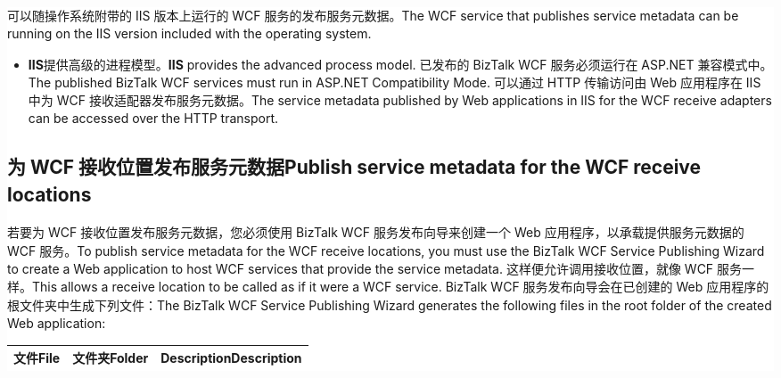  <span data-ttu-id="49a0f-108">可以随操作系统附带的 IIS 版本上运行的 WCF 服务的发布服务元数据。</span><span class="sxs-lookup"><span data-stu-id="49a0f-108">The WCF service that publishes service metadata can be running on the IIS version included with the operating system.</span></span>

-   <span data-ttu-id="49a0f-109">**IIS**提供高级的进程模型。</span><span class="sxs-lookup"><span data-stu-id="49a0f-109">**IIS** provides the advanced process model.</span></span> <span data-ttu-id="49a0f-110">已发布的 BizTalk WCF 服务必须运行在 ASP.NET 兼容模式中。</span><span class="sxs-lookup"><span data-stu-id="49a0f-110">The published BizTalk WCF services must run in ASP.NET Compatibility Mode.</span></span> <span data-ttu-id="49a0f-111">可以通过 HTTP 传输访问由 Web 应用程序在 IIS 中为 WCF 接收适配器发布服务元数据。</span><span class="sxs-lookup"><span data-stu-id="49a0f-111">The service metadata published by Web applications in IIS for the WCF receive adapters can be accessed over the HTTP transport.</span></span>  

## <a name="publish-service-metadata-for-the-wcf-receive-locations"></a><span data-ttu-id="49a0f-112">为 WCF 接收位置发布服务元数据</span><span class="sxs-lookup"><span data-stu-id="49a0f-112">Publish service metadata for the WCF receive locations</span></span>

 <span data-ttu-id="49a0f-113">若要为 WCF 接收位置发布服务元数据，您必须使用 BizTalk WCF 服务发布向导来创建一个 Web 应用程序，以承载提供服务元数据的 WCF 服务。</span><span class="sxs-lookup"><span data-stu-id="49a0f-113">To publish service metadata for the WCF receive locations, you must use the BizTalk WCF Service Publishing Wizard to create a Web application to host WCF services that provide the service metadata.</span></span> <span data-ttu-id="49a0f-114">这样便允许调用接收位置，就像 WCF 服务一样。</span><span class="sxs-lookup"><span data-stu-id="49a0f-114">This allows a receive location to be called as if it were a WCF service.</span></span>  <span data-ttu-id="49a0f-115">BizTalk WCF 服务发布向导会在已创建的 Web 应用程序的根文件夹中生成下列文件：</span><span class="sxs-lookup"><span data-stu-id="49a0f-115">The BizTalk WCF Service Publishing Wizard generates the following files in the root folder of the created Web application:</span></span>  


|             <span data-ttu-id="49a0f-116">文件</span><span class="sxs-lookup"><span data-stu-id="49a0f-116">File</span></span>             |                                                                                                                                                                                                                                                                                                                                                                                                                                                                                                                        <span data-ttu-id="49a0f-117">文件夹</span><span class="sxs-lookup"><span data-stu-id="49a0f-117">Folder</span></span>                                                                                                                                                                                                                                                                                                                                                                                                                                                                                                                         |                                                                                                                          <span data-ttu-id="49a0f-118">Description</span><span class="sxs-lookup"><span data-stu-id="49a0f-118">Description</span></span>                                                                                                                          |
|------------------------------|-------------------------------------------------------------------------------------------------------------------------------------------------------------------------------------------------------------------------------------------------------------------------------------------------------------------------------------------------------------------------------------------------------------------------------------------------------------------------------------------------------------------------------------------------------------------------------------------------------------------------------------------------------------------------------------------------------------------------------------------------------------------------------------------------------------------------------------------------------------------------------------------------------------------------------------------------------------------------------------------------------------------------------------------------------|---------------------------------------------------------------------------------------------------------------------------------------------------------------------------------------------------------------------------------------------------------------|